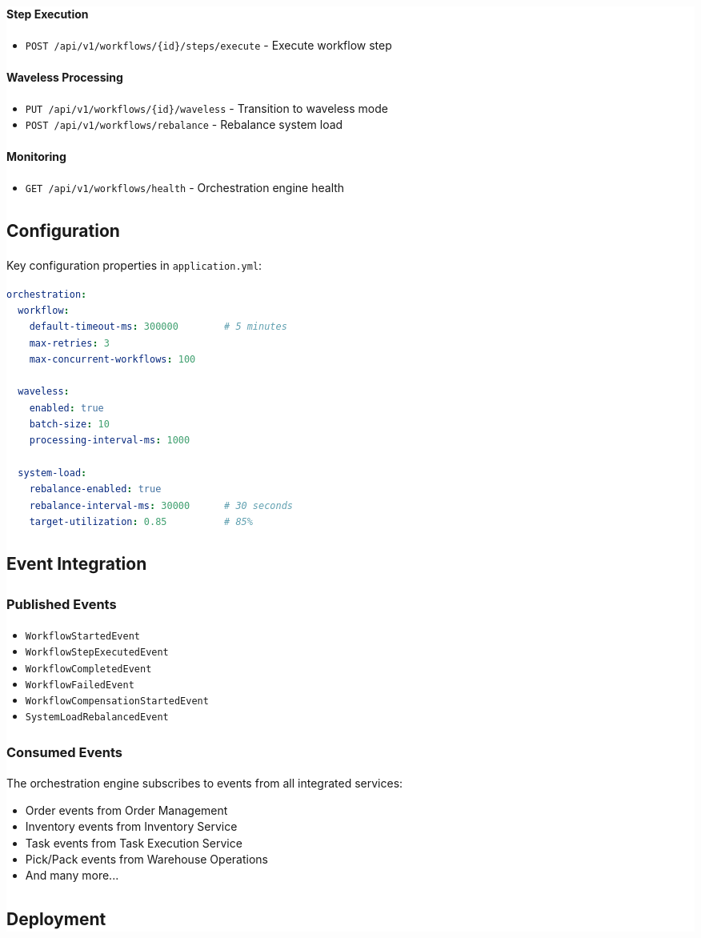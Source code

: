 #### Step Execution
- `POST /api/v1/workflows/{id}/steps/execute` - Execute workflow step

#### Waveless Processing
- `PUT /api/v1/workflows/{id}/waveless` - Transition to waveless mode
- `POST /api/v1/workflows/rebalance` - Rebalance system load

#### Monitoring
- `GET /api/v1/workflows/health` - Orchestration engine health

## Configuration

Key configuration properties in `application.yml`:

```yaml
orchestration:
  workflow:
    default-timeout-ms: 300000        # 5 minutes
    max-retries: 3
    max-concurrent-workflows: 100

  waveless:
    enabled: true
    batch-size: 10
    processing-interval-ms: 1000

  system-load:
    rebalance-enabled: true
    rebalance-interval-ms: 30000      # 30 seconds
    target-utilization: 0.85          # 85%
```

## Event Integration

### Published Events
- `WorkflowStartedEvent`
- `WorkflowStepExecutedEvent`
- `WorkflowCompletedEvent`
- `WorkflowFailedEvent`
- `WorkflowCompensationStartedEvent`
- `SystemLoadRebalancedEvent`

### Consumed Events
The orchestration engine subscribes to events from all integrated services:
- Order events from Order Management
- Inventory events from Inventory Service
- Task events from Task Execution Service
- Pick/Pack events from Warehouse Operations
- And many more...

## Deployment

